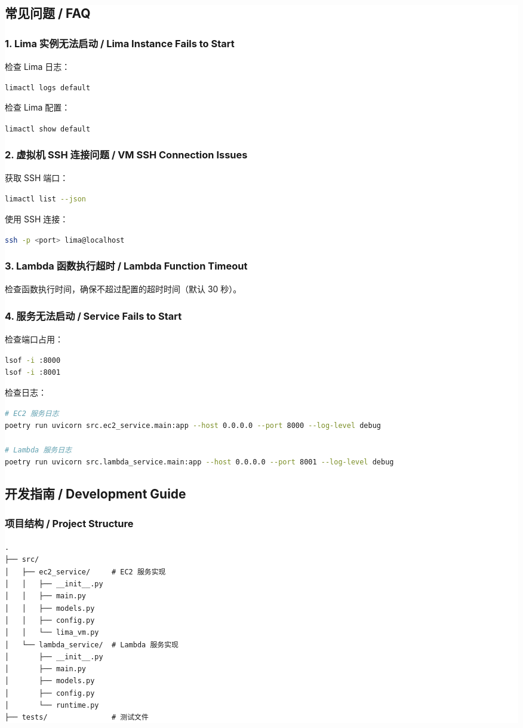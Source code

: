 ## 常见问题 / FAQ

### 1. Lima 实例无法启动 / Lima Instance Fails to Start

检查 Lima 日志：
```bash
limactl logs default
```

检查 Lima 配置：
```bash
limactl show default
```

### 2. 虚拟机 SSH 连接问题 / VM SSH Connection Issues

获取 SSH 端口：
```bash
limactl list --json
```

使用 SSH 连接：
```bash
ssh -p <port> lima@localhost
```

### 3. Lambda 函数执行超时 / Lambda Function Timeout

检查函数执行时间，确保不超过配置的超时时间（默认 30 秒）。

### 4. 服务无法启动 / Service Fails to Start

检查端口占用：
```bash
lsof -i :8000
lsof -i :8001
```

检查日志：
```bash
# EC2 服务日志
poetry run uvicorn src.ec2_service.main:app --host 0.0.0.0 --port 8000 --log-level debug

# Lambda 服务日志
poetry run uvicorn src.lambda_service.main:app --host 0.0.0.0 --port 8001 --log-level debug
```

## 开发指南 / Development Guide

### 项目结构 / Project Structure

```
.
├── src/
│   ├── ec2_service/     # EC2 服务实现
│   │   ├── __init__.py
│   │   ├── main.py
│   │   ├── models.py
│   │   ├── config.py
│   │   └── lima_vm.py
│   └── lambda_service/  # Lambda 服务实现
│       ├── __init__.py
│       ├── main.py
│       ├── models.py
│       ├── config.py
│       └── runtime.py
├── tests/               # 测试文件
```